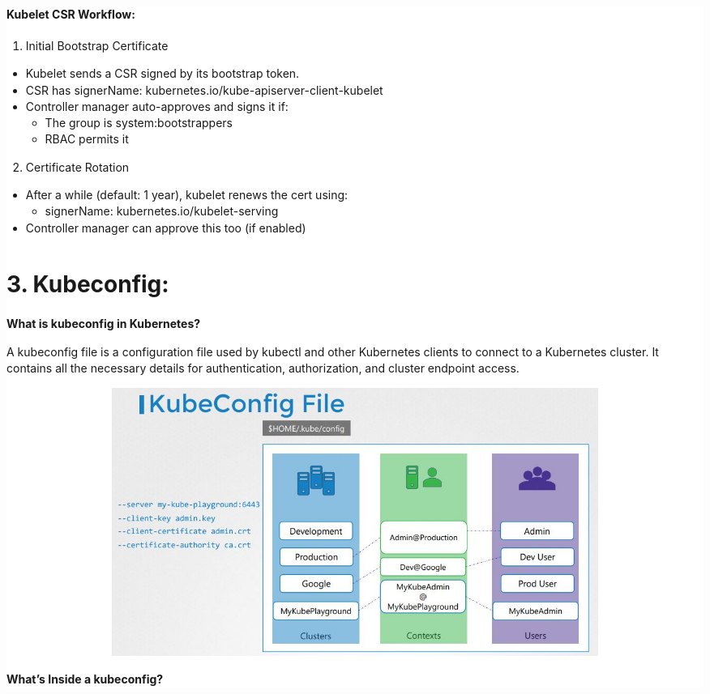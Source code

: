 #### Kubelet CSR Workflow:

1. Initial Bootstrap Certificate

- Kubelet sends a CSR signed by its bootstrap token.
- CSR has signerName: kubernetes.io/kube-apiserver-client-kubelet
- Controller manager auto-approves and signs it if:
  - The group is system:bootstrappers
  - RBAC permits it

2. Certificate Rotation

- After a while (default: 1 year), kubelet renews the cert using:
  - signerName: kubernetes.io/kubelet-serving
- Controller manager can approve this too (if enabled)

# 3. Kubeconfig:

**What is kubeconfig in Kubernetes?**

A kubeconfig file is a configuration file used by kubectl and other Kubernetes clients to connect to a Kubernetes cluster. It contains all the necessary details for authentication, authorization, and cluster endpoint access.

<p align="center">
  <img src="images/k8s-38.JPG" alt="Description of my awesome image" width="600">
</p>

**What’s Inside a kubeconfig?**

